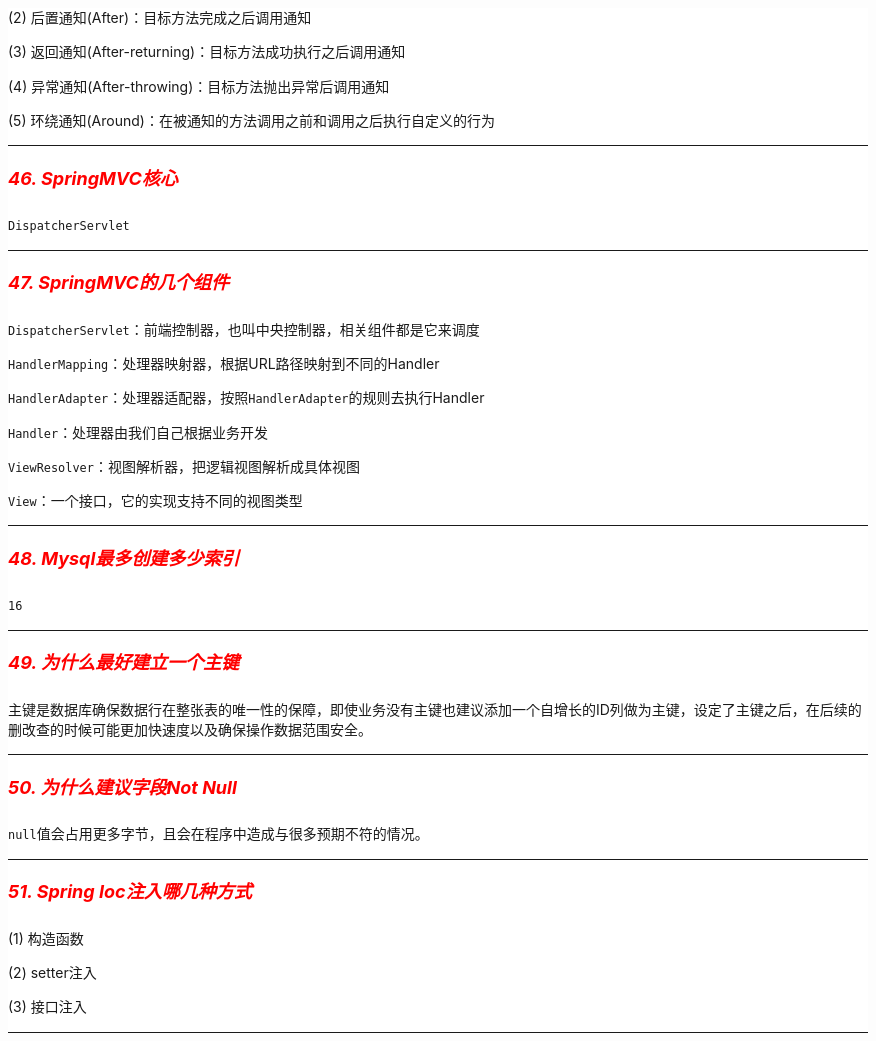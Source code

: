 (2) 后置通知(After)：目标方法完成之后调用通知

(3) 返回通知(After-returning)：目标方法成功执行之后调用通知

(4) 异常通知(After-throwing)：目标方法抛出异常后调用通知

(5) 环绕通知(Around)：在被通知的方法调用之前和调用之后执行自定义的行为

***

##### <font size="4" color="red">46. SpringMVC核心</font>

`DispatcherServlet`

***

##### <font size="4" color="red">47. SpringMVC的几个组件</font>

`DispatcherServlet`：前端控制器，也叫中央控制器，相关组件都是它来调度

`HandlerMapping`：处理器映射器，根据URL路径映射到不同的Handler

`HandlerAdapter`：处理器适配器，按照`HandlerAdapter`的规则去执行Handler

`Handler`：处理器由我们自己根据业务开发

`ViewResolver`：视图解析器，把逻辑视图解析成具体视图

`View`：一个接口，它的实现支持不同的视图类型

***

##### <font size="4" color="red">48. Mysql最多创建多少索引</font>

```
16
```

****

##### <font size="4" color="red">49. 为什么最好建立一个主键</font>

​		主键是数据库确保数据行在整张表的唯一性的保障，即使业务没有主键也建议添加一个自增长的ID列做为主键，设定了主键之后，在后续的删改查的时候可能更加快速度以及确保操作数据范围安全。

***

##### <font size="4" color="red">50. 为什么建议字段Not Null</font>

`null`值会占用更多字节，且会在程序中造成与很多预期不符的情况。

***

##### <font size="4" color="red">51. Spring Ioc注入哪几种方式</font>

(1) 构造函数

(2) setter注入

(3) 接口注入

***
